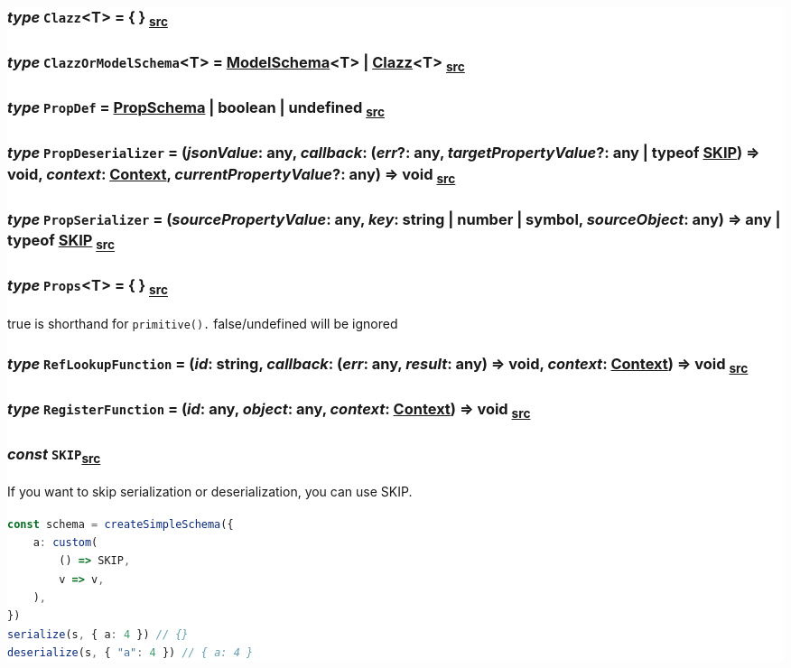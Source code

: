 ### _type_ `Clazz`&lt;T&gt; = { } <sub><a href="src/api/types.ts#L72">src</a></sub>

### _type_ `ClazzOrModelSchema`&lt;T&gt; = [ModelSchema](#interface-modelschematsrc)&lt;T&gt; | [Clazz](#type-clazzt----src)&lt;T&gt; <sub><a href="src/api/types.ts#L73">src</a></sub>

### _type_ `PropDef` = [PropSchema](#interface-propschemasrc) | boolean | undefined <sub><a href="src/api/types.ts#L63">src</a></sub>

### _type_ `PropDeserializer` = (_jsonValue_: any, _callback_: (_err_?: any, _targetPropertyValue_?: any | typeof [SKIP](typedoc-id-undefined)) => void, _context_: [Context](typedoc-id-undefined), _currentPropertyValue_?: any) => void <sub><a href="src/api/types.ts#L16">src</a></sub>

### _type_ `PropSerializer` = (_sourcePropertyValue_: any, _key_: string | number | symbol, _sourceObject_: any) => any | typeof [SKIP](typedoc-id-undefined) <sub><a href="src/api/types.ts#L11">src</a></sub>

### _type_ `Props`&lt;T&gt; = { } <sub><a href="src/api/types.ts#L60">src</a></sub>

true is shorthand for `primitive().` false/undefined will be ignored

### _type_ `RefLookupFunction` = (_id_: string, _callback_: (_err_: any, _result_: any) => void, _context_: [Context](typedoc-id-undefined)) => void <sub><a href="src/api/types.ts#L75">src</a></sub>

### _type_ `RegisterFunction` = (_id_: any, _object_: any, _context_: [Context](typedoc-id-undefined)) => void <sub><a href="src/api/types.ts#L80">src</a></sub>

### _const_ `SKIP`<sub><a href="src/constants.ts#L36">src</a></sub>

If you want to skip serialization or deserialization, you can use SKIP.

```ts
const schema = createSimpleSchema({
    a: custom(
        () => SKIP,
        v => v,
    ),
})
serialize(s, { a: 4 }) // {}
deserialize(s, { "a": 4 }) // { a: 4 }
```
